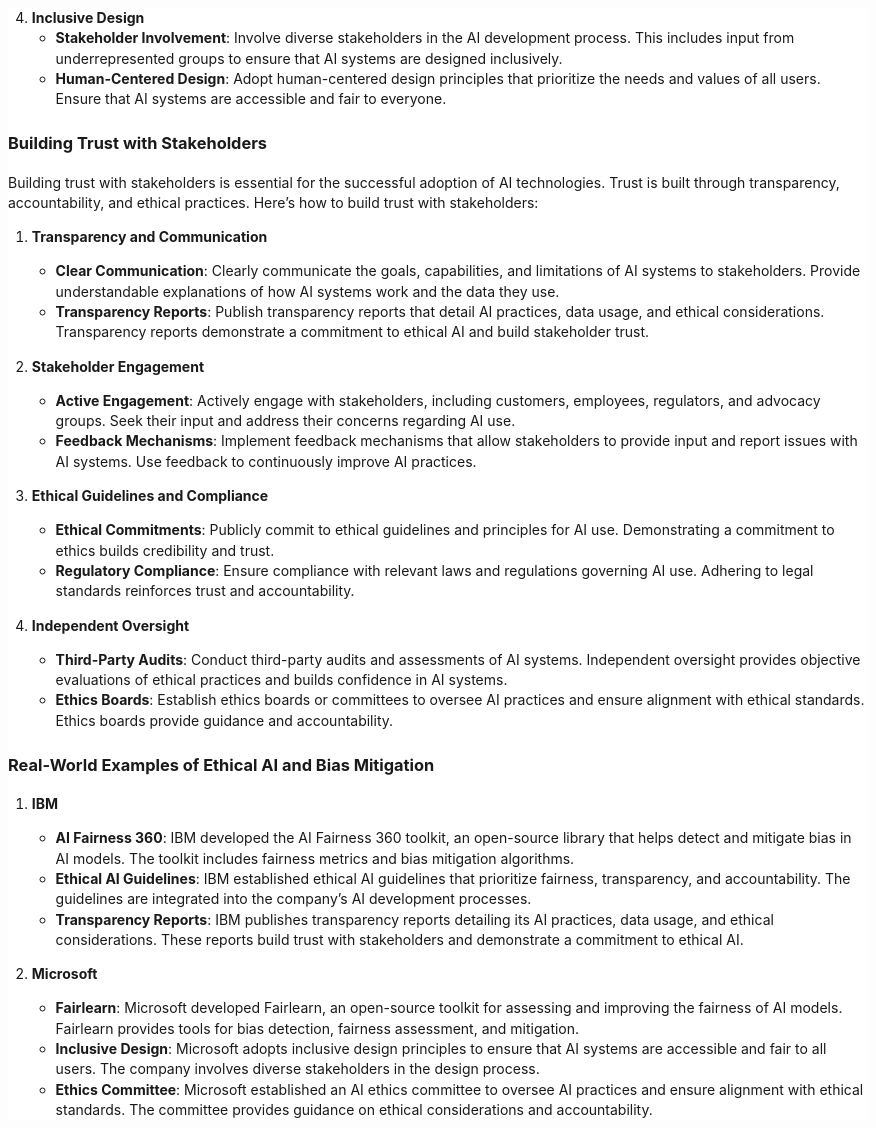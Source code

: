 4. **Inclusive Design**
    - **Stakeholder Involvement**: Involve diverse stakeholders in the AI development process. This includes input from underrepresented groups to ensure that AI systems are designed inclusively.
    - **Human-Centered Design**: Adopt human-centered design principles that prioritize the needs and values of all users. Ensure that AI systems are accessible and fair to everyone.

### Building Trust with Stakeholders

Building trust with stakeholders is essential for the successful adoption of AI technologies. Trust is built through transparency, accountability, and ethical practices. Here’s how to build trust with stakeholders:

1. **Transparency and Communication**
    - **Clear Communication**: Clearly communicate the goals, capabilities, and limitations of AI systems to stakeholders. Provide understandable explanations of how AI systems work and the data they use.
    - **Transparency Reports**: Publish transparency reports that detail AI practices, data usage, and ethical considerations. Transparency reports demonstrate a commitment to ethical AI and build stakeholder trust.

2. **Stakeholder Engagement**
    - **Active Engagement**: Actively engage with stakeholders, including customers, employees, regulators, and advocacy groups. Seek their input and address their concerns regarding AI use.
    - **Feedback Mechanisms**: Implement feedback mechanisms that allow stakeholders to provide input and report issues with AI systems. Use feedback to continuously improve AI practices.

3. **Ethical Guidelines and Compliance**
    - **Ethical Commitments**: Publicly commit to ethical guidelines and principles for AI use. Demonstrating a commitment to ethics builds credibility and trust.
    - **Regulatory Compliance**: Ensure compliance with relevant laws and regulations governing AI use. Adhering to legal standards reinforces trust and accountability.

4. **Independent Oversight**
    - **Third-Party Audits**: Conduct third-party audits and assessments of AI systems. Independent oversight provides objective evaluations of ethical practices and builds confidence in AI systems.
    - **Ethics Boards**: Establish ethics boards or committees to oversee AI practices and ensure alignment with ethical standards. Ethics boards provide guidance and accountability.

### Real-World Examples of Ethical AI and Bias Mitigation

1. **IBM**
    - **AI Fairness 360**: IBM developed the AI Fairness 360 toolkit, an open-source library that helps detect and mitigate bias in AI models. The toolkit includes fairness metrics and bias mitigation algorithms.
    - **Ethical AI Guidelines**: IBM established ethical AI guidelines that prioritize fairness, transparency, and accountability. The guidelines are integrated into the company’s AI development processes.
    - **Transparency Reports**: IBM publishes transparency reports detailing its AI practices, data usage, and ethical considerations. These reports build trust with stakeholders and demonstrate a commitment to ethical AI.

2. **Microsoft**
    - **Fairlearn**: Microsoft developed Fairlearn, an open-source toolkit for assessing and improving the fairness of AI models. Fairlearn provides tools for bias detection, fairness assessment, and mitigation.
    - **Inclusive Design**: Microsoft adopts inclusive design principles to ensure that AI systems are accessible and fair to all users. The company involves diverse stakeholders in the design process.
    - **Ethics Committee**: Microsoft established an AI ethics committee to oversee AI practices and ensure alignment with ethical standards. The committee provides guidance on ethical considerations and accountability.
